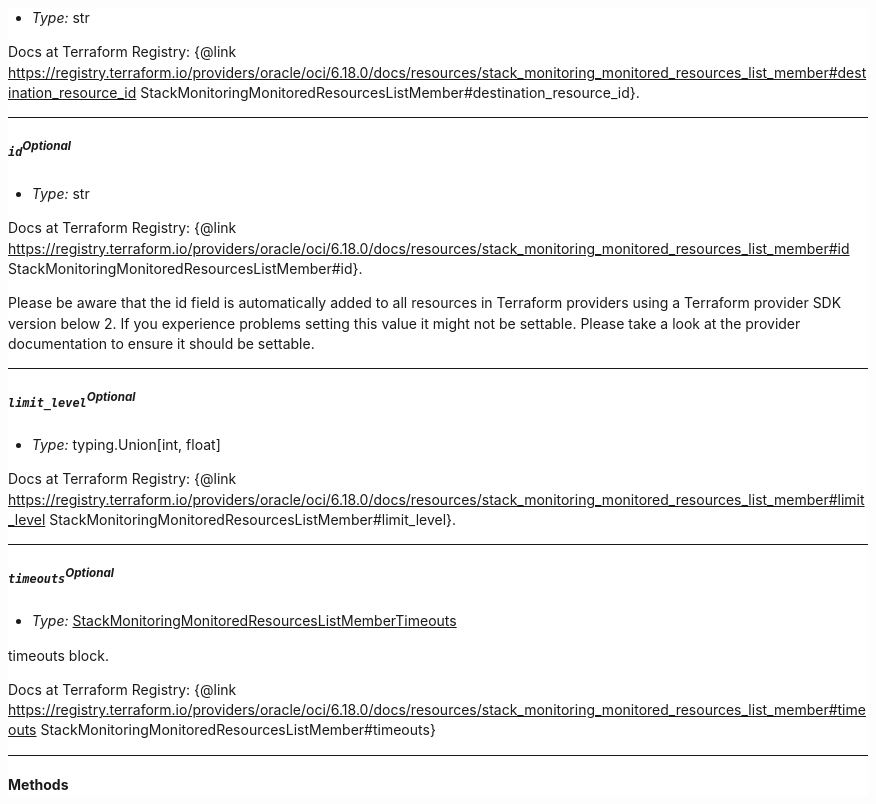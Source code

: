 - *Type:* str

Docs at Terraform Registry: {@link https://registry.terraform.io/providers/oracle/oci/6.18.0/docs/resources/stack_monitoring_monitored_resources_list_member#destination_resource_id StackMonitoringMonitoredResourcesListMember#destination_resource_id}.

---

##### `id`<sup>Optional</sup> <a name="id" id="rhizo-co-terraform-provider-oci.stackMonitoringMonitoredResourcesListMember.StackMonitoringMonitoredResourcesListMember.Initializer.parameter.id"></a>

- *Type:* str

Docs at Terraform Registry: {@link https://registry.terraform.io/providers/oracle/oci/6.18.0/docs/resources/stack_monitoring_monitored_resources_list_member#id StackMonitoringMonitoredResourcesListMember#id}.

Please be aware that the id field is automatically added to all resources in Terraform providers using a Terraform provider SDK version below 2.
If you experience problems setting this value it might not be settable. Please take a look at the provider documentation to ensure it should be settable.

---

##### `limit_level`<sup>Optional</sup> <a name="limit_level" id="rhizo-co-terraform-provider-oci.stackMonitoringMonitoredResourcesListMember.StackMonitoringMonitoredResourcesListMember.Initializer.parameter.limitLevel"></a>

- *Type:* typing.Union[int, float]

Docs at Terraform Registry: {@link https://registry.terraform.io/providers/oracle/oci/6.18.0/docs/resources/stack_monitoring_monitored_resources_list_member#limit_level StackMonitoringMonitoredResourcesListMember#limit_level}.

---

##### `timeouts`<sup>Optional</sup> <a name="timeouts" id="rhizo-co-terraform-provider-oci.stackMonitoringMonitoredResourcesListMember.StackMonitoringMonitoredResourcesListMember.Initializer.parameter.timeouts"></a>

- *Type:* <a href="#rhizo-co-terraform-provider-oci.stackMonitoringMonitoredResourcesListMember.StackMonitoringMonitoredResourcesListMemberTimeouts">StackMonitoringMonitoredResourcesListMemberTimeouts</a>

timeouts block.

Docs at Terraform Registry: {@link https://registry.terraform.io/providers/oracle/oci/6.18.0/docs/resources/stack_monitoring_monitored_resources_list_member#timeouts StackMonitoringMonitoredResourcesListMember#timeouts}

---

#### Methods <a name="Methods" id="Methods"></a>
